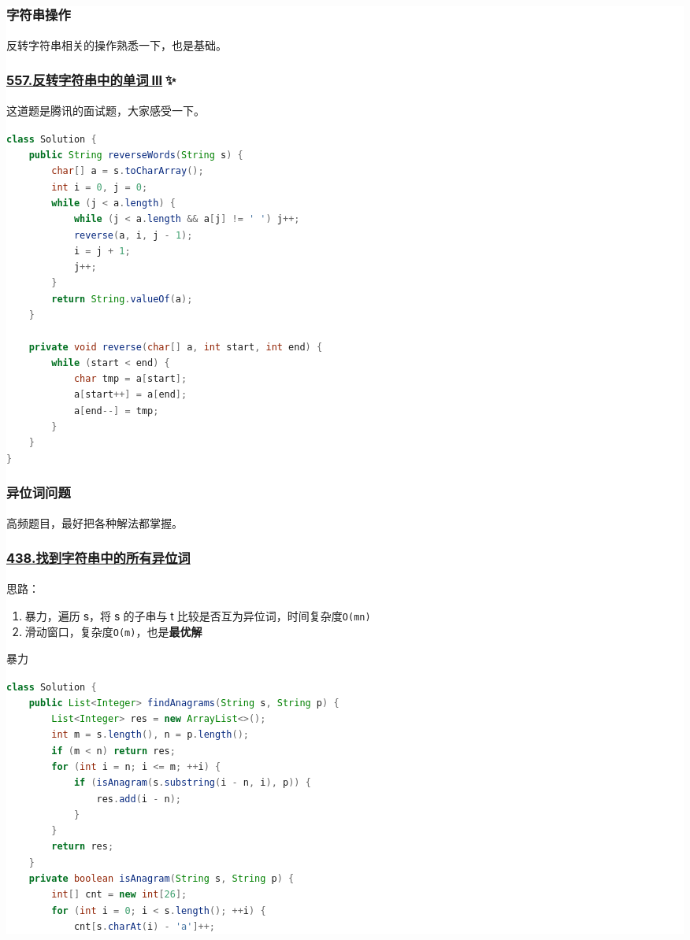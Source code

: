 ### 字符串操作

反转字符串相关的操作熟悉一下，也是基础。

### [557.反转字符串中的单词 III](https://link.zhihu.com/?target=https%3A//leetcode-cn.com/problems/reverse-words-in-a-string-iii/description/) ✨

这道题是腾讯的面试题，大家感受一下。

```java
class Solution {
    public String reverseWords(String s) {
        char[] a = s.toCharArray();
        int i = 0, j = 0;
        while (j < a.length) {
            while (j < a.length && a[j] != ' ') j++;
            reverse(a, i, j - 1);
            i = j + 1;
            j++;
        }
        return String.valueOf(a);
    }

    private void reverse(char[] a, int start, int end) {
        while (start < end) {
            char tmp = a[start];
            a[start++] = a[end];
            a[end--] = tmp;
        }
    }
}
```

### 异位词问题

高频题目，最好把各种解法都掌握。

### [438.找到字符串中的所有异位词](https://link.zhihu.com/?target=https%3A//leetcode-cn.com/problems/find-all-anagrams-in-a-string/)

思路：

1. 暴力，遍历 s，将 s 的子串与 t 比较是否互为异位词，时间复杂度`O(mn)`
2. 滑动窗口，复杂度`O(m)`，也是**最优解**

暴力

```java
class Solution {
    public List<Integer> findAnagrams(String s, String p) {
        List<Integer> res = new ArrayList<>();
        int m = s.length(), n = p.length();
        if (m < n) return res;
        for (int i = n; i <= m; ++i) {
            if (isAnagram(s.substring(i - n, i), p)) {
                res.add(i - n);
            }
        }
        return res;
    }
    private boolean isAnagram(String s, String p) {
        int[] cnt = new int[26];
        for (int i = 0; i < s.length(); ++i) {
            cnt[s.charAt(i) - 'a']++;
```